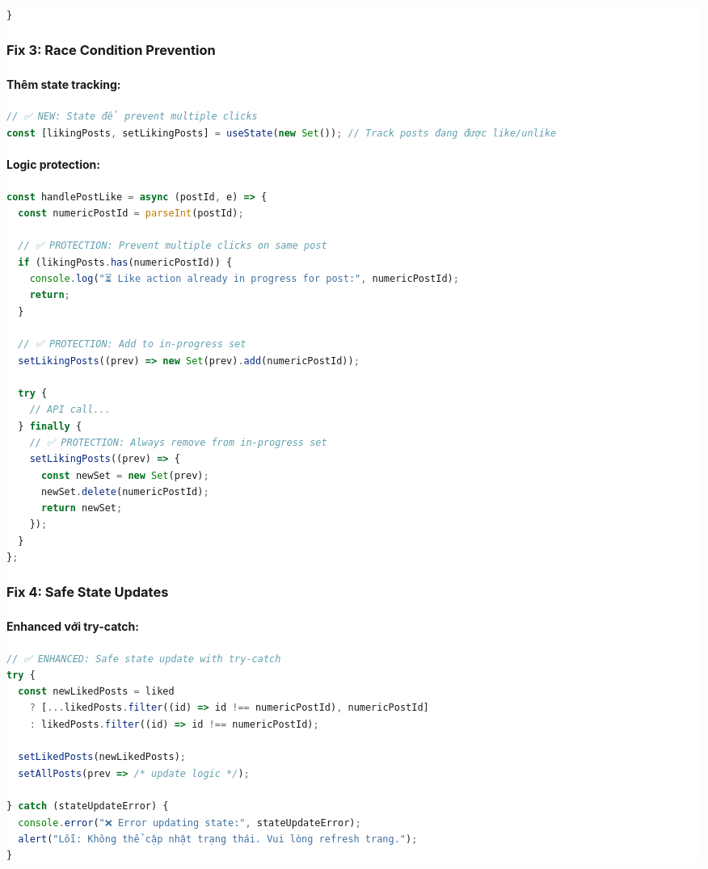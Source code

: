 ```javascript
}
```

### **Fix 3: Race Condition Prevention**

#### Thêm state tracking:

```javascript
// ✅ NEW: State để prevent multiple clicks
const [likingPosts, setLikingPosts] = useState(new Set()); // Track posts đang được like/unlike
```

#### Logic protection:

```javascript
const handlePostLike = async (postId, e) => {
  const numericPostId = parseInt(postId);

  // ✅ PROTECTION: Prevent multiple clicks on same post
  if (likingPosts.has(numericPostId)) {
    console.log("⏳ Like action already in progress for post:", numericPostId);
    return;
  }

  // ✅ PROTECTION: Add to in-progress set
  setLikingPosts((prev) => new Set(prev).add(numericPostId));

  try {
    // API call...
  } finally {
    // ✅ PROTECTION: Always remove from in-progress set
    setLikingPosts((prev) => {
      const newSet = new Set(prev);
      newSet.delete(numericPostId);
      return newSet;
    });
  }
};
```

### **Fix 4: Safe State Updates**

#### Enhanced với try-catch:

```javascript
// ✅ ENHANCED: Safe state update with try-catch
try {
  const newLikedPosts = liked
    ? [...likedPosts.filter((id) => id !== numericPostId), numericPostId]
    : likedPosts.filter((id) => id !== numericPostId);

  setLikedPosts(newLikedPosts);
  setAllPosts(prev => /* update logic */);

} catch (stateUpdateError) {
  console.error("❌ Error updating state:", stateUpdateError);
  alert("Lỗi: Không thể cập nhật trạng thái. Vui lòng refresh trang.");
}
```
